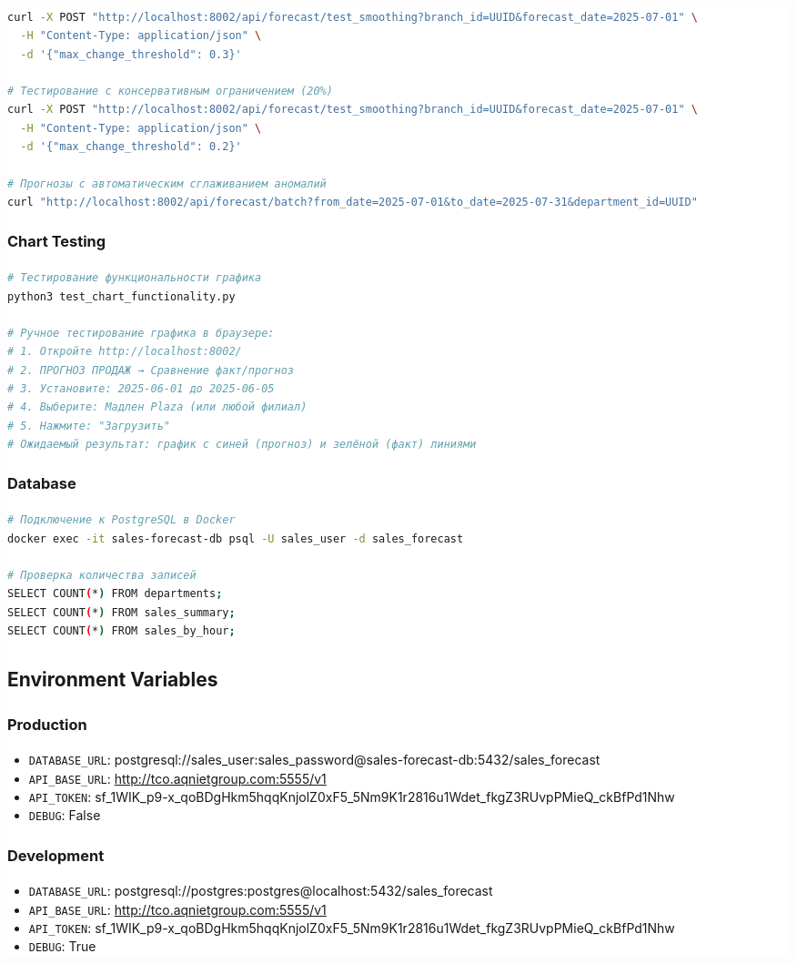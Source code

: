 ```bash
curl -X POST "http://localhost:8002/api/forecast/test_smoothing?branch_id=UUID&forecast_date=2025-07-01" \
  -H "Content-Type: application/json" \
  -d '{"max_change_threshold": 0.3}'

# Тестирование с консервативным ограничением (20%)
curl -X POST "http://localhost:8002/api/forecast/test_smoothing?branch_id=UUID&forecast_date=2025-07-01" \
  -H "Content-Type: application/json" \
  -d '{"max_change_threshold": 0.2}'

# Прогнозы с автоматическим сглаживанием аномалий
curl "http://localhost:8002/api/forecast/batch?from_date=2025-07-01&to_date=2025-07-31&department_id=UUID"
```

### Chart Testing
```bash
# Тестирование функциональности графика
python3 test_chart_functionality.py

# Ручное тестирование графика в браузере:
# 1. Откройте http://localhost:8002/
# 2. ПРОГНОЗ ПРОДАЖ → Сравнение факт/прогноз  
# 3. Установите: 2025-06-01 до 2025-06-05
# 4. Выберите: Мадлен Plaza (или любой филиал)
# 5. Нажмите: "Загрузить"
# Ожидаемый результат: график с синей (прогноз) и зелёной (факт) линиями
```

### Database
```bash
# Подключение к PostgreSQL в Docker
docker exec -it sales-forecast-db psql -U sales_user -d sales_forecast

# Проверка количества записей
SELECT COUNT(*) FROM departments;
SELECT COUNT(*) FROM sales_summary;
SELECT COUNT(*) FROM sales_by_hour;
```

## Environment Variables

### Production
- `DATABASE_URL`: postgresql://sales_user:sales_password@sales-forecast-db:5432/sales_forecast
- `API_BASE_URL`: http://tco.aqnietgroup.com:5555/v1
- `API_TOKEN`: sf_1WIK_p9-x_qoBDgHkm5hqqKnjolZ0xF5_5Nm9K1r2816u1Wdet_fkgZ3RUvpPMieQ_ckBfPd1Nhw
- `DEBUG`: False

### Development
- `DATABASE_URL`: postgresql://postgres:postgres@localhost:5432/sales_forecast
- `API_BASE_URL`: http://tco.aqnietgroup.com:5555/v1
- `API_TOKEN`: sf_1WIK_p9-x_qoBDgHkm5hqqKnjolZ0xF5_5Nm9K1r2816u1Wdet_fkgZ3RUvpPMieQ_ckBfPd1Nhw
- `DEBUG`: True
